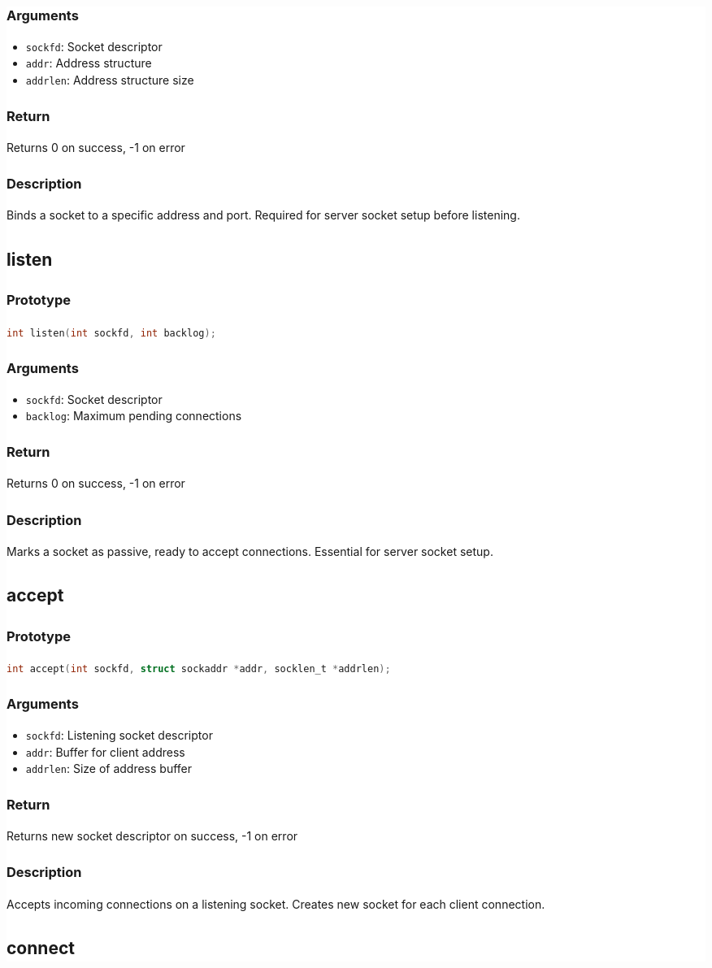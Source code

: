 ### Arguments
- `sockfd`: Socket descriptor
- `addr`: Address structure
- `addrlen`: Address structure size

### Return
Returns 0 on success, -1 on error

### Description
Binds a socket to a specific address and port. Required for server socket setup before listening.

## listen

### Prototype
```c
int listen(int sockfd, int backlog);
```

### Arguments
- `sockfd`: Socket descriptor
- `backlog`: Maximum pending connections

### Return
Returns 0 on success, -1 on error

### Description
Marks a socket as passive, ready to accept connections. Essential for server socket setup.

## accept

### Prototype
```c
int accept(int sockfd, struct sockaddr *addr, socklen_t *addrlen);
```

### Arguments
- `sockfd`: Listening socket descriptor
- `addr`: Buffer for client address
- `addrlen`: Size of address buffer

### Return
Returns new socket descriptor on success, -1 on error

### Description
Accepts incoming connections on a listening socket. Creates new socket for each client connection.

## connect
